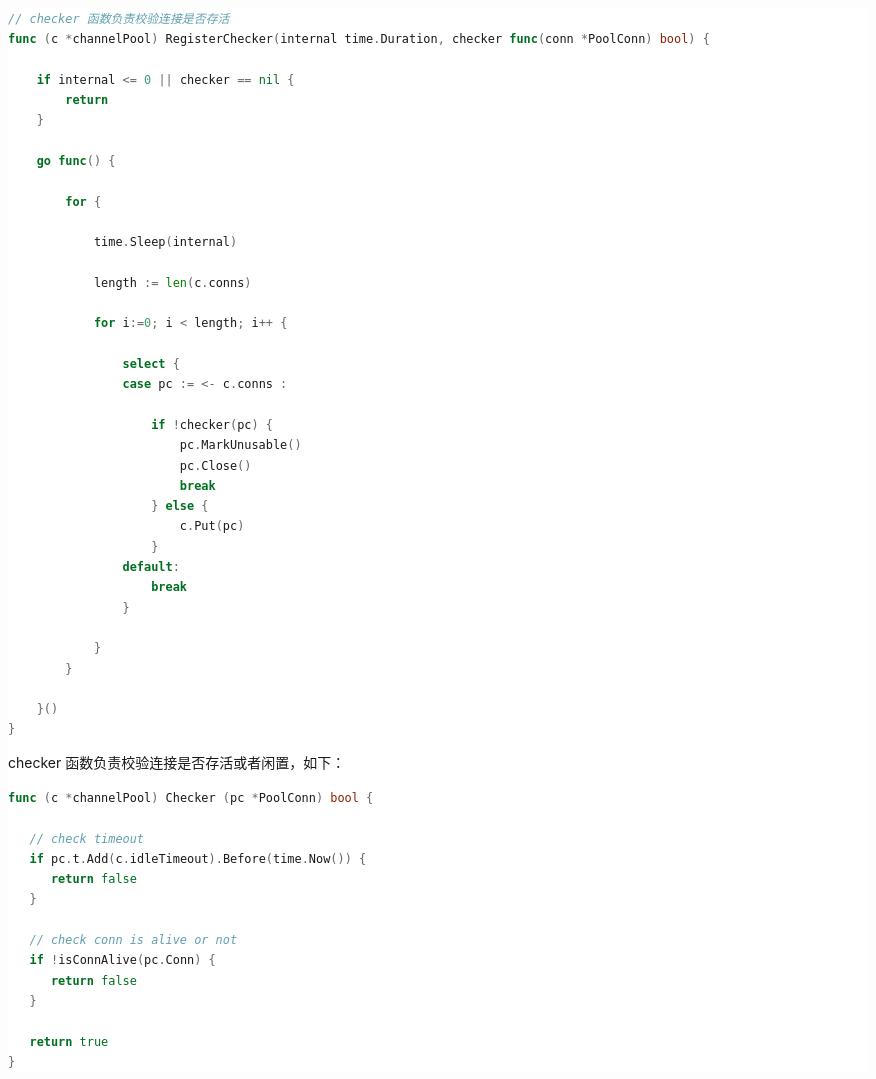 ```go
// checker 函数负责校验连接是否存活
func (c *channelPool) RegisterChecker(internal time.Duration, checker func(conn *PoolConn) bool) {

	if internal <= 0 || checker == nil {
		return
	}

	go func() {

		for {

			time.Sleep(internal)

			length := len(c.conns)

			for i:=0; i < length; i++ {

				select {
				case pc := <- c.conns :

					if !checker(pc) {
						pc.MarkUnusable()
						pc.Close()
						break
					} else {
						c.Put(pc)
					}
				default:
					break
				}

			}
		}

	}()
}
```

checker 函数负责校验连接是否存活或者闲置，如下：

```go
func (c *channelPool) Checker (pc *PoolConn) bool {

   // check timeout
   if pc.t.Add(c.idleTimeout).Before(time.Now()) {
      return false
   }

   // check conn is alive or not
   if !isConnAlive(pc.Conn) {
      return false
   }

   return true
}
```
